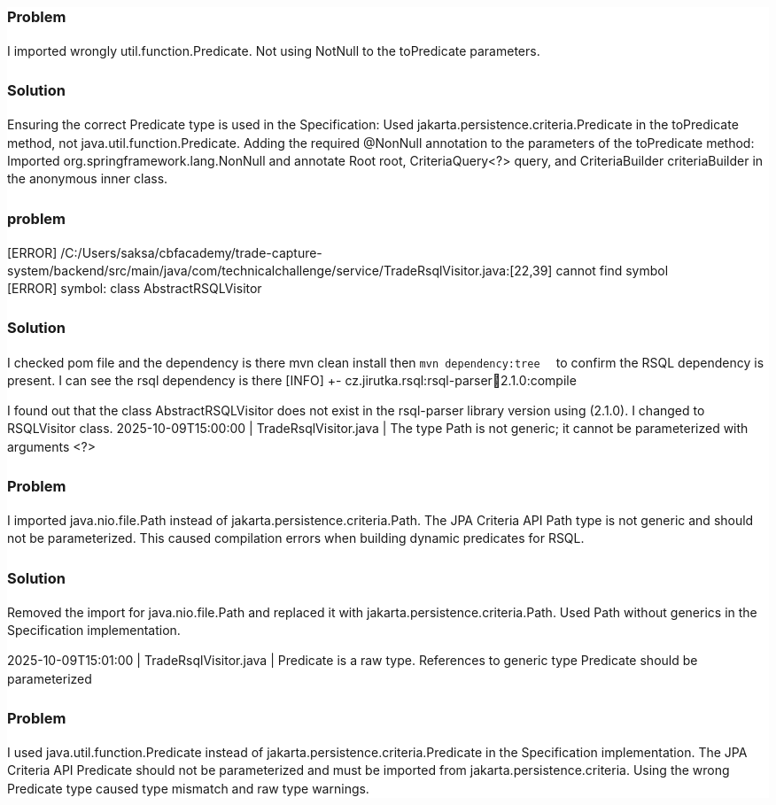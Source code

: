 ### Problem

I imported wrongly util.function.Predicate. Not using NotNull to the toPredicate parameters.

### Solution

Ensuring the correct Predicate type is used in the Specification:
Used jakarta.persistence.criteria.Predicate in the toPredicate method, not java.util.function.Predicate.
Adding the required @NonNull annotation to the parameters of the toPredicate method:
Imported org.springframework.lang.NonNull and annotate Root<Trade> root, CriteriaQuery<?> query, and CriteriaBuilder criteriaBuilder in the anonymous inner class.

### problem

[ERROR] /C:/Users/saksa/cbfacademy/trade-capture-system/backend/src/main/java/com/technicalchallenge/service/TradeRsqlVisitor.java:[22,39] cannot find symbol  
[ERROR] symbol: class AbstractRSQLVisitor

### Solution

I checked pom file and the dependency is there mvn clean install then
`mvn dependency:tree 
`
to confirm the RSQL dependency is present. I can see the rsql dependency is there [INFO] +- cz.jirutka.rsql:rsql-parser:jar:2.1.0:compile

I found out that the class AbstractRSQLVisitor does not exist in the rsql-parser library version using (2.1.0). I changed to RSQLVisitor class.
2025-10-09T15:00:00 | TradeRsqlVisitor.java | The type Path is not generic; it cannot be parameterized with arguments <?>

### Problem

I imported java.nio.file.Path instead of jakarta.persistence.criteria.Path. The JPA Criteria API Path type is not generic and should not be parameterized. This caused compilation errors when building dynamic predicates for RSQL.

### Solution

Removed the import for java.nio.file.Path and replaced it with jakarta.persistence.criteria.Path. Used Path without generics in the Specification implementation.

2025-10-09T15:01:00 | TradeRsqlVisitor.java | Predicate is a raw type. References to generic type Predicate<T> should be parameterized

### Problem

I used java.util.function.Predicate instead of jakarta.persistence.criteria.Predicate in the Specification implementation. The JPA Criteria API Predicate should not be parameterized and must be imported from jakarta.persistence.criteria. Using the wrong Predicate type caused type mismatch and raw type warnings.
